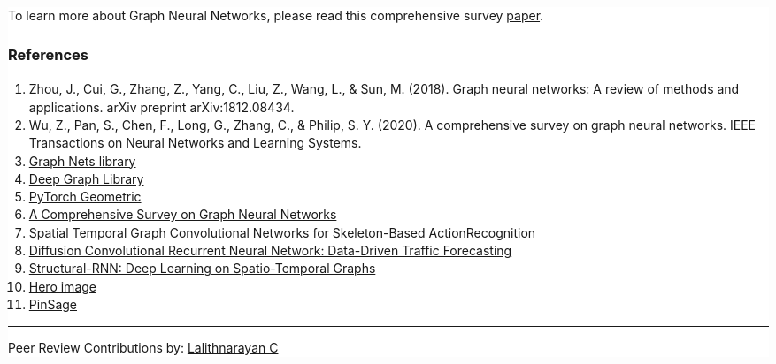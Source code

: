 To learn more about Graph Neural Networks, please read this comprehensive survey [paper](https://ieeexplore.ieee.org/abstract/document/9046288).

### References
1. Zhou, J., Cui, G., Zhang, Z., Yang, C., Liu, Z., Wang, L., & Sun, M. (2018). Graph neural networks: A review of methods and applications. arXiv preprint arXiv:1812.08434.
2. Wu, Z., Pan, S., Chen, F., Long, G., Zhang, C., & Philip, S. Y. (2020). A comprehensive survey on graph neural networks. IEEE Transactions on Neural Networks and Learning Systems.
3. [Graph Nets library](https://github.com/deepmind/graph_nets)
4. [Deep Graph Library](https://www.dgl.ai)
5. [PyTorch Geometric](https://pytorch-geometric.readthedocs.io/en/latest/)
6. [A Comprehensive Survey on Graph Neural Networks](https://ieeexplore.ieee.org/abstract/document/9046288)
7. [Spatial Temporal Graph Convolutional Networks for Skeleton-Based ActionRecognition](https://arxiv.org/pdf/1801.07455.pdf)
8. [Diffusion Convolutional Recurrent Neural Network: Data-Driven Traffic Forecasting](https://arxiv.org/pdf/1707.01926.pdf)
9. [Structural-RNN: Deep Learning on Spatio-Temporal Graphs](https://openaccess.thecvf.com/content_cvpr_2016/papers/Jain_Structural-RNN_Deep_Learning_CVPR_2016_paper.pdf)
10. [Hero image](https://unsplash.com/photos/BW0vK-FA3eg)
11. [PinSage](https://medium.com/pinterest-engineering/pinsage-a-new-graph-convolutional-neural-network-for-web-scale-recommender-systems-88795a107f48)

---
Peer Review Contributions by: [Lalithnarayan C](/engineering-education/authors/lalithnarayan-c/)
